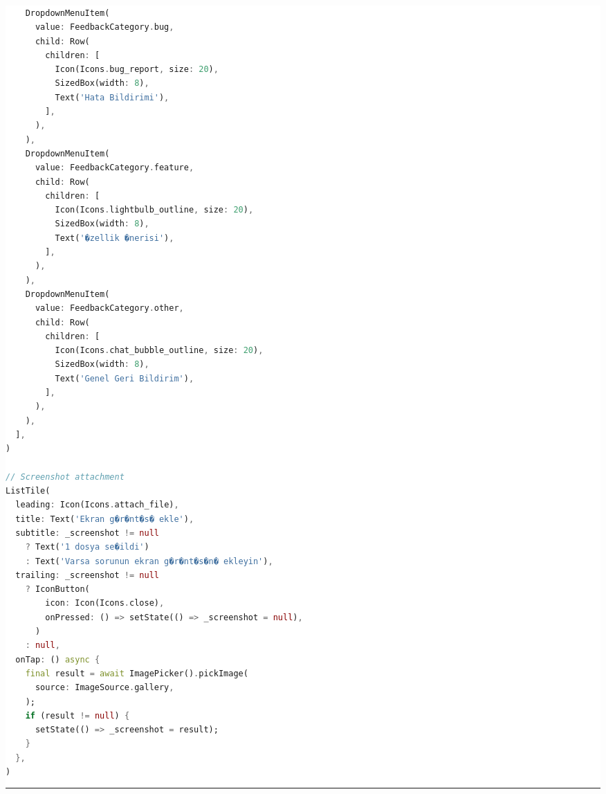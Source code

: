 ```dart
    DropdownMenuItem(
      value: FeedbackCategory.bug,
      child: Row(
        children: [
          Icon(Icons.bug_report, size: 20),
          SizedBox(width: 8),
          Text('Hata Bildirimi'),
        ],
      ),
    ),
    DropdownMenuItem(
      value: FeedbackCategory.feature,
      child: Row(
        children: [
          Icon(Icons.lightbulb_outline, size: 20),
          SizedBox(width: 8),
          Text('�zellik �nerisi'),
        ],
      ),
    ),
    DropdownMenuItem(
      value: FeedbackCategory.other,
      child: Row(
        children: [
          Icon(Icons.chat_bubble_outline, size: 20),
          SizedBox(width: 8),
          Text('Genel Geri Bildirim'),
        ],
      ),
    ),
  ],
)

// Screenshot attachment
ListTile(
  leading: Icon(Icons.attach_file),
  title: Text('Ekran g�r�nt�s� ekle'),
  subtitle: _screenshot != null
    ? Text('1 dosya se�ildi')
    : Text('Varsa sorunun ekran g�r�nt�s�n� ekleyin'),
  trailing: _screenshot != null
    ? IconButton(
        icon: Icon(Icons.close),
        onPressed: () => setState(() => _screenshot = null),
      )
    : null,
  onTap: () async {
    final result = await ImagePicker().pickImage(
      source: ImageSource.gallery,
    );
    if (result != null) {
      setState(() => _screenshot = result);
    }
  },
)
```

---